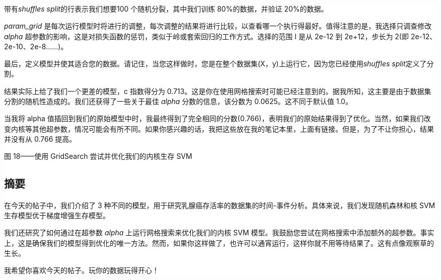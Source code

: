 带有*shuffles split*的行表示我们想要100 个随机分裂，其中我们训练 80%的数据，并验证 20%的数据。

*param_grid* 是每次运行模型时将进行的调整，每次调整的结果将进行比较，以查看哪一个执行得最好。值得注意的是，我选择只调查修改 *alpha* 超参数的影响，这是对损失函数的惩罚，类似于岭或套索回归的工作方式。选择的范围 I 是从 2e-12 到 2e+12，步长为 2(即 2e-12、2e-10、2e-8……)。

最后，定义模型并使其适合您的数据。请记住，当您这样做时，您是在整个数据集(X，y)上运行它，因为您已经使用*shuffles split*定义了分割。

结果实际上给了我们一个更差的模型，c 指数得分为 0.713。这是你在使用网格搜索时可能已经注意到的。据我所知，这主要是由于数据集分割的随机性造成的。我们还获得了一些关于最佳 *alpha* 分数的信息，该分数为 0.0625。这不同于默认值 1.0。

当我将 alpha 值插回到我们的原始模型中时，我最终得到了完全相同的分数(0.766)，表明我们的原始结果得到了优化。当然，如果我们改变内核等其他超参数，情况可能会有所不同。如果你感兴趣的话，我把这些放在我的笔记本里，上面有链接。但是，为了不让你担心，结果并没有从 0.766 提高。

图 18——使用 GridSearch 尝试并优化我们的内核生存 SVM

## 摘要

在今天的帖子中，我们介绍了 3 种不同的模型，用于研究乳腺癌存活率的数据集的时间-事件分析。具体来说，我们发现随机森林和核 SVM 生存模型优于梯度增强生存模型。

我们还研究了如何通过在超参数 *alpha* 上运行网格搜索来优化我们的内核 SVM 模型。我鼓励您尝试在网格搜索中添加额外的超参数。事实上，这是确保我们的模型得到优化的唯一方法。然而，如果你这样做了，也许可以通宵运行，这样你就不用等待结果了。这有点像观察草的生长。

我希望你喜欢今天的帖子。玩你的数据玩得开心！